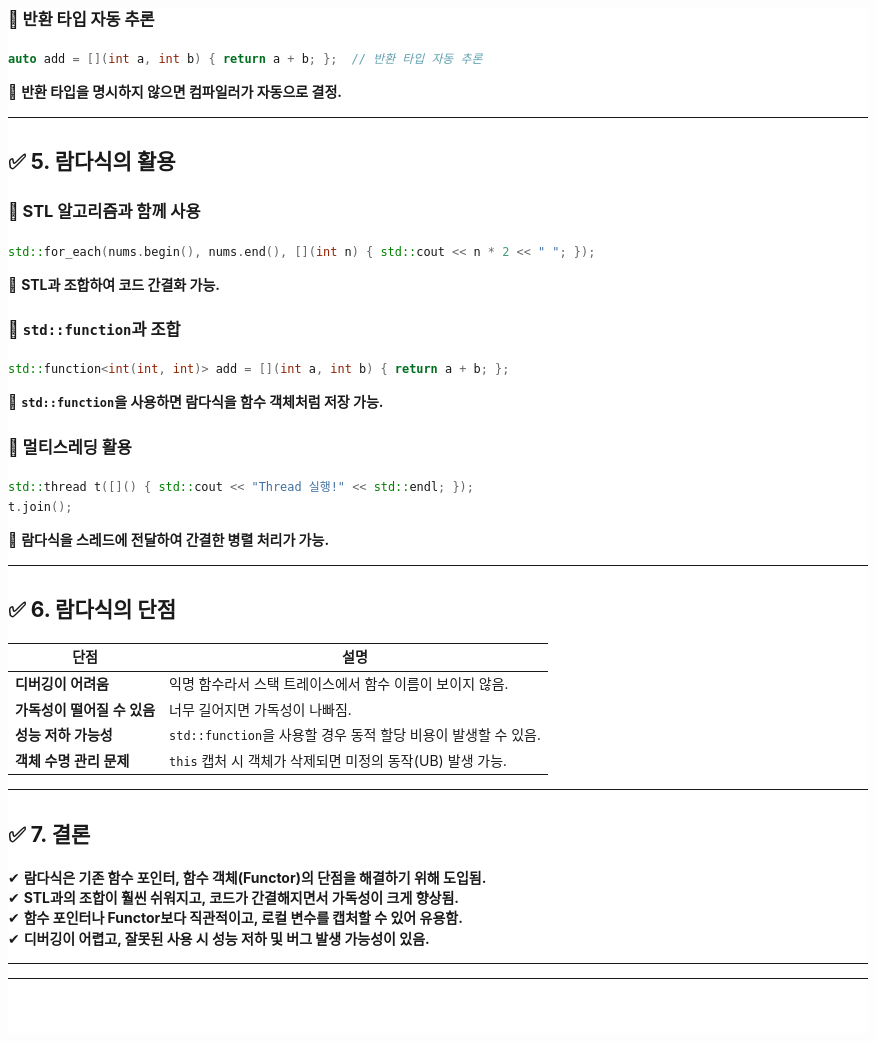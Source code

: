 
### **🔹 반환 타입 자동 추론**
```cpp
auto add = [](int a, int b) { return a + b; };  // 반환 타입 자동 추론
```
📌 **반환 타입을 명시하지 않으면 컴파일러가 자동으로 결정.**

---

## ✅ 5. 람다식의 활용
### **🔹 STL 알고리즘과 함께 사용**
```cpp
std::for_each(nums.begin(), nums.end(), [](int n) { std::cout << n * 2 << " "; });
```
📌 **STL과 조합하여 코드 간결화 가능.**

### **🔹 `std::function`과 조합**
```cpp
std::function<int(int, int)> add = [](int a, int b) { return a + b; };
```
📌 **`std::function`을 사용하면 람다식을 함수 객체처럼 저장 가능.**

### **🔹 멀티스레딩 활용**
```cpp
std::thread t([]() { std::cout << "Thread 실행!" << std::endl; });
t.join();
```
📌 **람다식을 스레드에 전달하여 간결한 병렬 처리가 가능.**

---

## ✅ 6. 람다식의 단점
| 단점 | 설명 |
|------|------|
| **디버깅이 어려움** | 익명 함수라서 스택 트레이스에서 함수 이름이 보이지 않음. |
| **가독성이 떨어질 수 있음** | 너무 길어지면 가독성이 나빠짐. |
| **성능 저하 가능성** | `std::function`을 사용할 경우 동적 할당 비용이 발생할 수 있음. |
| **객체 수명 관리 문제** | `this` 캡처 시 객체가 삭제되면 미정의 동작(UB) 발생 가능. |

---

## ✅ 7. 결론
✔ **람다식은 기존 함수 포인터, 함수 객체(Functor)의 단점을 해결하기 위해 도입됨.**  
✔ **STL과의 조합이 훨씬 쉬워지고, 코드가 간결해지면서 가독성이 크게 향상됨.**  
✔ **함수 포인터나 Functor보다 직관적이고, 로컬 변수를 캡처할 수 있어 유용함.**  
✔ **디버깅이 어렵고, 잘못된 사용 시 성능 저하 및 버그 발생 가능성이 있음.** 

---
---
<br><br>
